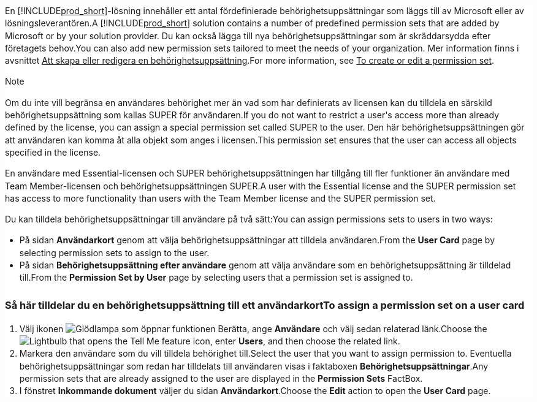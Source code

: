 <span data-ttu-id="24e36-122">En [!INCLUDE[prod_short](includes/prod_short.md)]-lösning innehåller ett antal fördefinierade behörighetsuppsättningar som läggs till av Microsoft eller av lösningsleverantören.</span><span class="sxs-lookup"><span data-stu-id="24e36-122">A [!INCLUDE[prod_short](includes/prod_short.md)] solution contains a number of predefined permission sets that are added by Microsoft or by your solution provider.</span></span> <span data-ttu-id="24e36-123">Du kan också lägga till nya behörighetsuppsättningar som är skräddarsydda efter företagets behov.</span><span class="sxs-lookup"><span data-stu-id="24e36-123">You can also add new permission sets tailored to meet the needs of your organization.</span></span> <span data-ttu-id="24e36-124">Mer information finns i avsnittet [Att skapa eller redigera en behörighetsuppsättning](ui-define-granular-permissions.md#to-create-or-modify-a-permission-set).</span><span class="sxs-lookup"><span data-stu-id="24e36-124">For more information, see [To create or edit a permission set](ui-define-granular-permissions.md#to-create-or-modify-a-permission-set).</span></span>

> [!NOTE]
> <span data-ttu-id="24e36-125">Om du inte vill begränsa en användares behörighet mer än vad som har definierats av licensen kan du tilldela en särskild behörighetsuppsättning som kallas SUPER för användaren.</span><span class="sxs-lookup"><span data-stu-id="24e36-125">If you do not want to restrict a user's access more than already defined by the license, you can assign a special permission set called SUPER to the user.</span></span> <span data-ttu-id="24e36-126">Den här behörighetsuppsättningen gör att användaren kan komma åt alla objekt som anges i licensen.</span><span class="sxs-lookup"><span data-stu-id="24e36-126">This permission set ensures that the user can access all objects specified in the license.</span></span>
>
> <span data-ttu-id="24e36-127">En användare med Essential-licensen och SUPER behörighetsuppsättningen har tillgång till fler funktioner än användare med Team Member-licensen och behörighetsuppsättningen SUPER.</span><span class="sxs-lookup"><span data-stu-id="24e36-127">A user with the Essential license and the SUPER permission set has access to more functionality than users with the Team Member license and the SUPER permission set.</span></span>

<span data-ttu-id="24e36-128">Du kan tilldela behörighetsuppsättningar till användare på två sätt:</span><span class="sxs-lookup"><span data-stu-id="24e36-128">You can assign permissions sets to users in two ways:</span></span>

- <span data-ttu-id="24e36-129">På sidan **Användarkort** genom att välja behörighetsuppsättningar att tilldela användaren.</span><span class="sxs-lookup"><span data-stu-id="24e36-129">From the **User Card** page by selecting permission sets to assign to the user.</span></span>
- <span data-ttu-id="24e36-130">På sidan **Behörighetsuppsättning efter användare** genom att välja användare som en behörighetsuppsättning är tilldelad till.</span><span class="sxs-lookup"><span data-stu-id="24e36-130">From the **Permission Set by User** page by selecting users that a permission set is assigned to.</span></span>

### <a name="to-assign-a-permission-set-on-a-user-card"></a><span data-ttu-id="24e36-131">Så här tilldelar du en behörighetsuppsättning till ett användarkort</span><span class="sxs-lookup"><span data-stu-id="24e36-131">To assign a permission set on a user card</span></span>

1. <span data-ttu-id="24e36-132">Välj ikonen ![Glödlampa som öppnar funktionen Berätta](media/ui-search/search_small.png "Berätta vad du vill göra"), ange **Användare** och välj sedan relaterad länk.</span><span class="sxs-lookup"><span data-stu-id="24e36-132">Choose the ![Lightbulb that opens the Tell Me feature](media/ui-search/search_small.png "Tell me what you want to do") icon, enter **Users**, and then choose the related link.</span></span>
2. <span data-ttu-id="24e36-133">Markera den användare som du vill tilldela behörighet till.</span><span class="sxs-lookup"><span data-stu-id="24e36-133">Select the user that you want to assign permission to.</span></span>
<span data-ttu-id="24e36-134">Eventuella behörighetsuppsättningar som redan har tilldelats till användaren visas i faktaboxen **Behörighetsuppsättningar**.</span><span class="sxs-lookup"><span data-stu-id="24e36-134">Any permission sets that are already assigned to the user are displayed in the **Permission Sets** FactBox.</span></span>
3. <span data-ttu-id="24e36-135">I fönstret **Inkommande dokument** väljer du sidan **Användarkort**.</span><span class="sxs-lookup"><span data-stu-id="24e36-135">Choose the **Edit** action to open the **User Card** page.</span></span>
